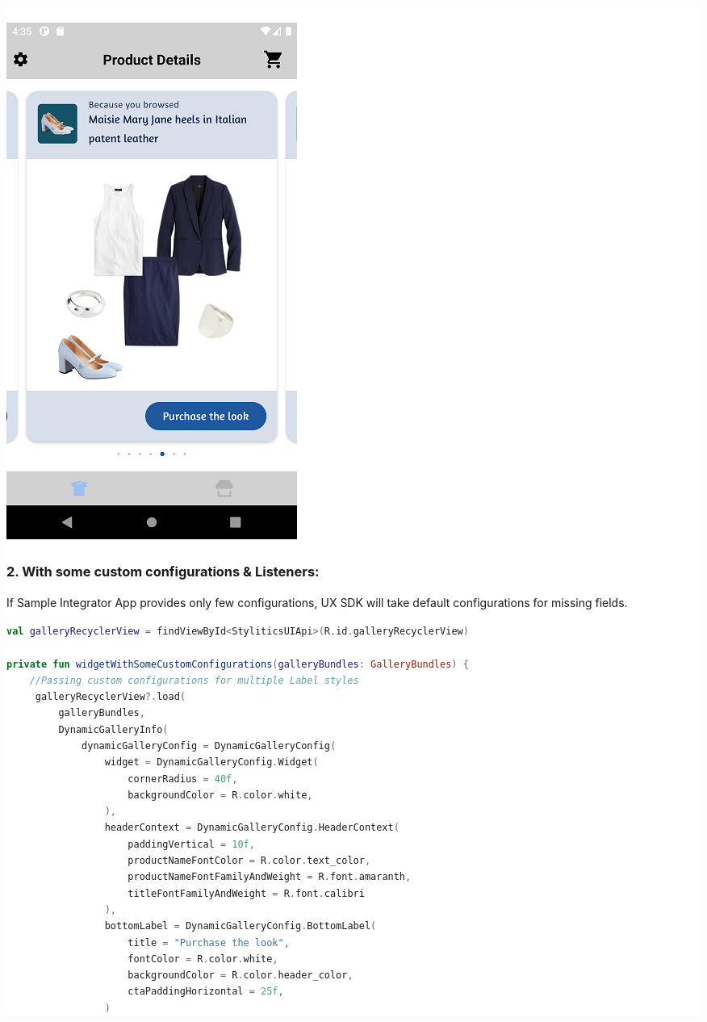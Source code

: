 </br>![Image1](Screenshots/dynamic_gallery_widget_with_all_custom_config.png)

### 2. With some custom configurations & Listeners:

If Sample Integrator App provides only few configurations, UX SDK will take default configurations for missing fields.

```kotlin
val galleryRecyclerView = findViewById<StyliticsUIApi>(R.id.galleryRecyclerView)

private fun widgetWithSomeCustomConfigurations(galleryBundles: GalleryBundles) {
    //Passing custom configurations for multiple Label styles
     galleryRecyclerView?.load(
         galleryBundles,
         DynamicGalleryInfo(
             dynamicGalleryConfig = DynamicGalleryConfig(
                 widget = DynamicGalleryConfig.Widget(
                     cornerRadius = 40f,
                     backgroundColor = R.color.white,
                 ),
                 headerContext = DynamicGalleryConfig.HeaderContext(
                     paddingVertical = 10f,
                     productNameFontColor = R.color.text_color,
                     productNameFontFamilyAndWeight = R.font.amaranth,
                     titleFontFamilyAndWeight = R.font.calibri
                 ),
                 bottomLabel = DynamicGalleryConfig.BottomLabel(
                     title = "Purchase the look",
                     fontColor = R.color.white,
                     backgroundColor = R.color.header_color,
                     ctaPaddingHorizontal = 25f,
                 )
```